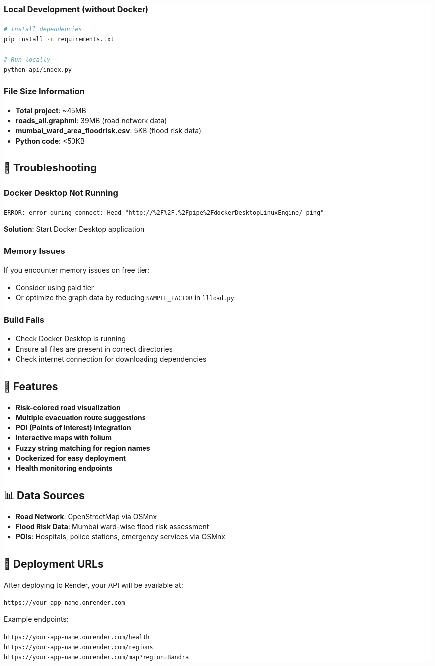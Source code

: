 ### Local Development (without Docker)
```bash
# Install dependencies
pip install -r requirements.txt

# Run locally
python api/index.py
```

### File Size Information
- **Total project**: ~45MB
- **roads_all.graphml**: 39MB (road network data)
- **mumbai_ward_area_floodrisk.csv**: 5KB (flood risk data)
- **Python code**: <50KB

## 🚨 Troubleshooting

### Docker Desktop Not Running
```
ERROR: error during connect: Head "http://%2F%2F.%2Fpipe%2FdockerDesktopLinuxEngine/_ping"
```
**Solution**: Start Docker Desktop application

### Memory Issues
If you encounter memory issues on free tier:
- Consider using paid tier
- Or optimize the graph data by reducing `SAMPLE_FACTOR` in `llload.py`

### Build Fails
- Check Docker Desktop is running
- Ensure all files are present in correct directories
- Check internet connection for downloading dependencies

## 🌟 Features

- **Risk-colored road visualization**
- **Multiple evacuation route suggestions**
- **POI (Points of Interest) integration**
- **Interactive maps with folium**
- **Fuzzy string matching for region names**
- **Dockerized for easy deployment**
- **Health monitoring endpoints**

## 📊 Data Sources

- **Road Network**: OpenStreetMap via OSMnx
- **Flood Risk Data**: Mumbai ward-wise flood risk assessment
- **POIs**: Hospitals, police stations, emergency services via OSMnx

## 🔗 Deployment URLs

After deploying to Render, your API will be available at:
```
https://your-app-name.onrender.com
```

Example endpoints:
```
https://your-app-name.onrender.com/health
https://your-app-name.onrender.com/regions  
https://your-app-name.onrender.com/map?region=Bandra
```
